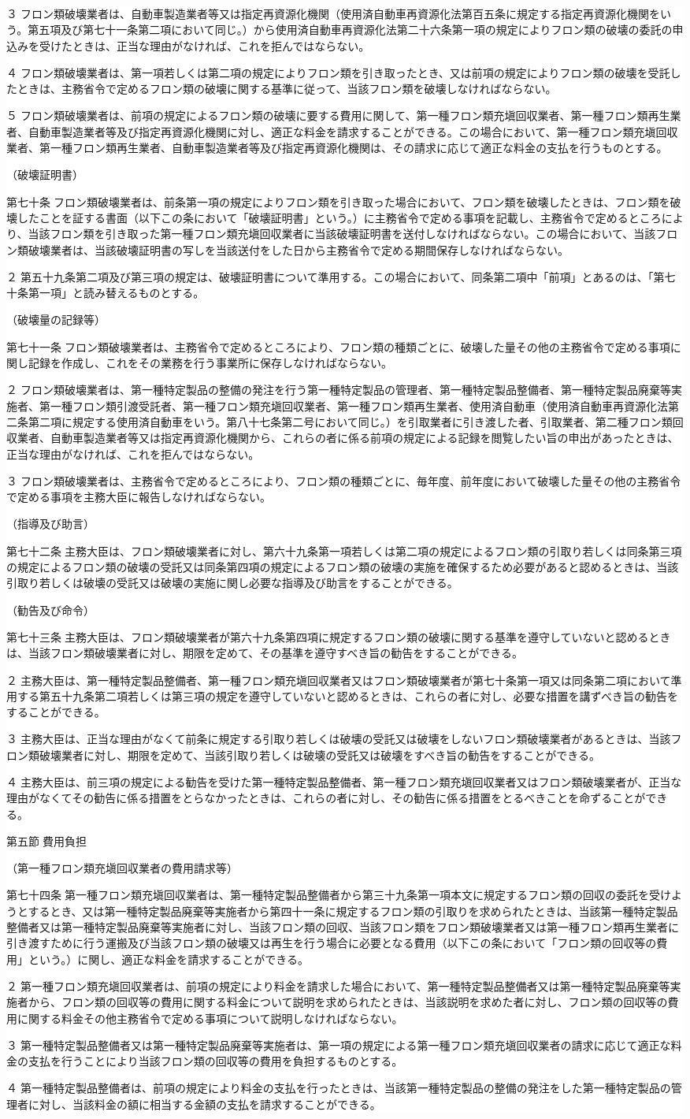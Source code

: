 ３ フロン類破壊業者は、自動車製造業者等又は指定再資源化機関（使用済自動車再資源化法第百五条に規定する指定再資源化機関をいう。第五項及び第七十一条第二項において同じ。）から使用済自動車再資源化法第二十六条第一項の規定によりフロン類の破壊の委託の申込みを受けたときは、正当な理由がなければ、これを拒んではならない。

４ フロン類破壊業者は、第一項若しくは第二項の規定によりフロン類を引き取ったとき、又は前項の規定によりフロン類の破壊を受託したときは、主務省令で定めるフロン類の破壊に関する基準に従って、当該フロン類を破壊しなければならない。

５ フロン類破壊業者は、前項の規定によるフロン類の破壊に要する費用に関して、第一種フロン類充塡回収業者、第一種フロン類再生業者、自動車製造業者等及び指定再資源化機関に対し、適正な料金を請求することができる。この場合において、第一種フロン類充塡回収業者、第一種フロン類再生業者、自動車製造業者等及び指定再資源化機関は、その請求に応じて適正な料金の支払を行うものとする。

（破壊証明書）

第七十条 フロン類破壊業者は、前条第一項の規定によりフロン類を引き取った場合において、フロン類を破壊したときは、フロン類を破壊したことを証する書面（以下この条において「破壊証明書」という。）に主務省令で定める事項を記載し、主務省令で定めるところにより、当該フロン類を引き取った第一種フロン類充塡回収業者に当該破壊証明書を送付しなければならない。この場合において、当該フロン類破壊業者は、当該破壊証明書の写しを当該送付をした日から主務省令で定める期間保存しなければならない。

２ 第五十九条第二項及び第三項の規定は、破壊証明書について準用する。この場合において、同条第二項中「前項」とあるのは、「第七十条第一項」と読み替えるものとする。

（破壊量の記録等）

第七十一条 フロン類破壊業者は、主務省令で定めるところにより、フロン類の種類ごとに、破壊した量その他の主務省令で定める事項に関し記録を作成し、これをその業務を行う事業所に保存しなければならない。

２ フロン類破壊業者は、第一種特定製品の整備の発注を行う第一種特定製品の管理者、第一種特定製品整備者、第一種特定製品廃棄等実施者、第一種フロン類引渡受託者、第一種フロン類充塡回収業者、第一種フロン類再生業者、使用済自動車（使用済自動車再資源化法第二条第二項に規定する使用済自動車をいう。第八十七条第二号において同じ。）を引取業者に引き渡した者、引取業者、第二種フロン類回収業者、自動車製造業者等又は指定再資源化機関から、これらの者に係る前項の規定による記録を閲覧したい旨の申出があったときは、正当な理由がなければ、これを拒んではならない。

３ フロン類破壊業者は、主務省令で定めるところにより、フロン類の種類ごとに、毎年度、前年度において破壊した量その他の主務省令で定める事項を主務大臣に報告しなければならない。

（指導及び助言）

第七十二条 主務大臣は、フロン類破壊業者に対し、第六十九条第一項若しくは第二項の規定によるフロン類の引取り若しくは同条第三項の規定によるフロン類の破壊の受託又は同条第四項の規定によるフロン類の破壊の実施を確保するため必要があると認めるときは、当該引取り若しくは破壊の受託又は破壊の実施に関し必要な指導及び助言をすることができる。

（勧告及び命令）

第七十三条 主務大臣は、フロン類破壊業者が第六十九条第四項に規定するフロン類の破壊に関する基準を遵守していないと認めるときは、当該フロン類破壊業者に対し、期限を定めて、その基準を遵守すべき旨の勧告をすることができる。

２ 主務大臣は、第一種特定製品整備者、第一種フロン類充塡回収業者又はフロン類破壊業者が第七十条第一項又は同条第二項において準用する第五十九条第二項若しくは第三項の規定を遵守していないと認めるときは、これらの者に対し、必要な措置を講ずべき旨の勧告をすることができる。

３ 主務大臣は、正当な理由がなくて前条に規定する引取り若しくは破壊の受託又は破壊をしないフロン類破壊業者があるときは、当該フロン類破壊業者に対し、期限を定めて、当該引取り若しくは破壊の受託又は破壊をすべき旨の勧告をすることができる。

４ 主務大臣は、前三項の規定による勧告を受けた第一種特定製品整備者、第一種フロン類充塡回収業者又はフロン類破壊業者が、正当な理由がなくてその勧告に係る措置をとらなかったときは、これらの者に対し、その勧告に係る措置をとるべきことを命ずることができる。

第五節 費用負担

（第一種フロン類充塡回収業者の費用請求等）

第七十四条 第一種フロン類充塡回収業者は、第一種特定製品整備者から第三十九条第一項本文に規定するフロン類の回収の委託を受けようとするとき、又は第一種特定製品廃棄等実施者から第四十一条に規定するフロン類の引取りを求められたときは、当該第一種特定製品整備者又は第一種特定製品廃棄等実施者に対し、当該フロン類の回収、当該フロン類をフロン類破壊業者又は第一種フロン類再生業者に引き渡すために行う運搬及び当該フロン類の破壊又は再生を行う場合に必要となる費用（以下この条において「フロン類の回収等の費用」という。）に関し、適正な料金を請求することができる。

２ 第一種フロン類充塡回収業者は、前項の規定により料金を請求した場合において、第一種特定製品整備者又は第一種特定製品廃棄等実施者から、フロン類の回収等の費用に関する料金について説明を求められたときは、当該説明を求めた者に対し、フロン類の回収等の費用に関する料金その他主務省令で定める事項について説明しなければならない。

３ 第一種特定製品整備者又は第一種特定製品廃棄等実施者は、第一項の規定による第一種フロン類充塡回収業者の請求に応じて適正な料金の支払を行うことにより当該フロン類の回収等の費用を負担するものとする。

４ 第一種特定製品整備者は、前項の規定により料金の支払を行ったときは、当該第一種特定製品の整備の発注をした第一種特定製品の管理者に対し、当該料金の額に相当する金額の支払を請求することができる。
